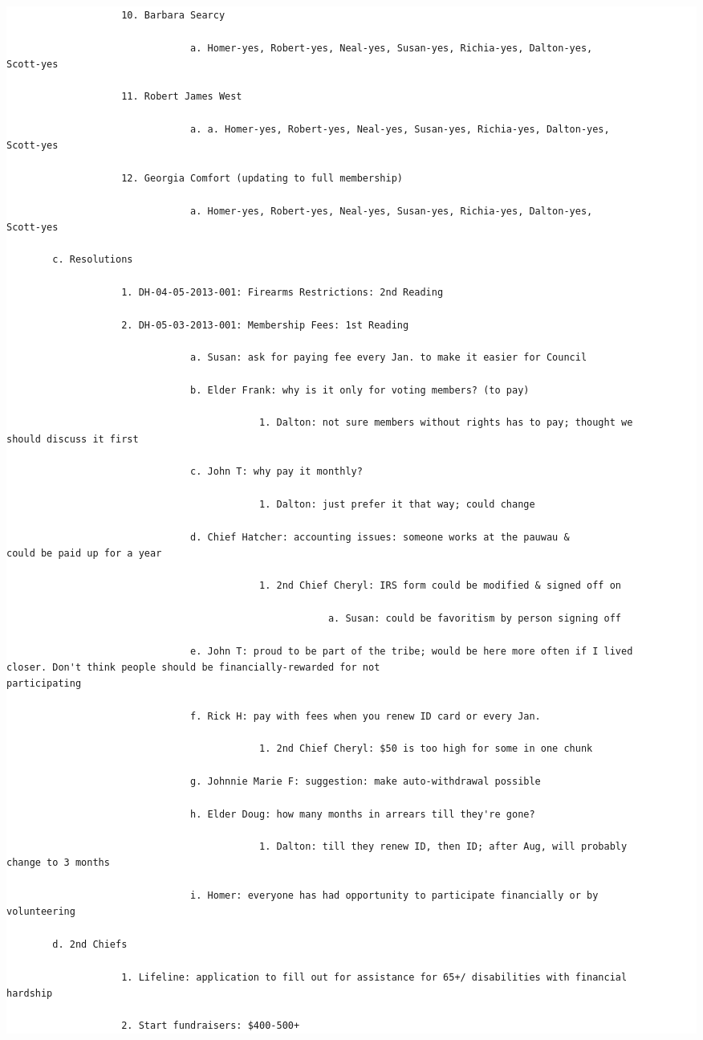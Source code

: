                         10. Barbara Searcy

                                    a. Homer-yes, Robert-yes, Neal-yes, Susan-yes, Richia-yes, Dalton-yes,                                              Scott-yes

                        11. Robert James West

                                    a. a. Homer-yes, Robert-yes, Neal-yes, Susan-yes, Richia-yes, Dalton-yes,                                          Scott-yes

                        12. Georgia Comfort (updating to full membership)

                                    a. Homer-yes, Robert-yes, Neal-yes, Susan-yes, Richia-yes, Dalton-yes,                                              Scott-yes

            c. Resolutions

                        1. DH-04-05-2013-001: Firearms Restrictions: 2nd Reading

                        2. DH-05-03-2013-001: Membership Fees: 1st Reading

                                    a. Susan: ask for paying fee every Jan. to make it easier for Council

                                    b. Elder Frank: why is it only for voting members? (to pay)

                                                1. Dalton: not sure members without rights has to pay; thought we                                                          should discuss it first

                                    c. John T: why pay it monthly?

                                                1. Dalton: just prefer it that way; could change

                                    d. Chief Hatcher: accounting issues: someone works at the pauwau &                                        could be paid up for a year

                                                1. 2nd Chief Cheryl: IRS form could be modified & signed off on

                                                            a. Susan: could be favoritism by person signing off

                                    e. John T: proud to be part of the tribe; would be here more often if I lived                                             closer. Don't think people should be financially-rewarded for not                                                           participating

                                    f. Rick H: pay with fees when you renew ID card or every Jan.

                                                1. 2nd Chief Cheryl: $50 is too high for some in one chunk

                                    g. Johnnie Marie F: suggestion: make auto-withdrawal possible

                                    h. Elder Doug: how many months in arrears till they're gone?

                                                1. Dalton: till they renew ID, then ID; after Aug, will probably                                                    change to 3 months

                                    i. Homer: everyone has had opportunity to participate financially or by                                       volunteering

            d. 2nd Chiefs

                        1. Lifeline: application to fill out for assistance for 65+/ disabilities with financial                         hardship

                        2. Start fundraisers: $400-500+
